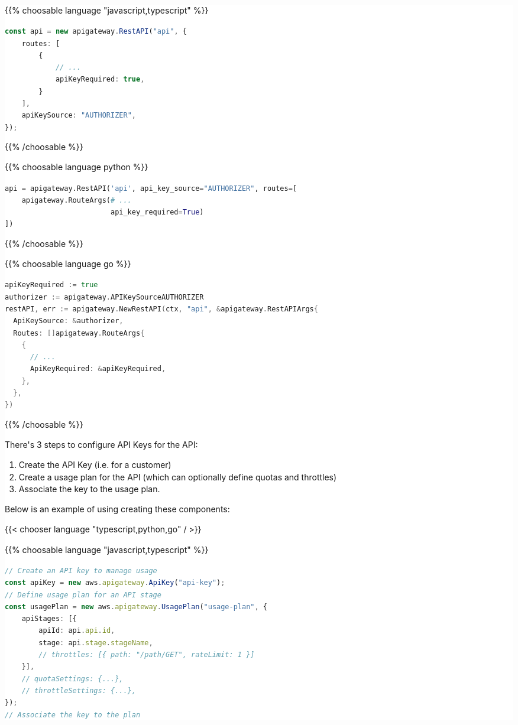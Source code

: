 {{% choosable language "javascript,typescript" %}}

```typescript
const api = new apigateway.RestAPI("api", {
    routes: [
        {
            // ...
            apiKeyRequired: true,
        }
    ],
    apiKeySource: "AUTHORIZER",
});
```

{{% /choosable %}}

{{% choosable language python %}}

```python
api = apigateway.RestAPI('api', api_key_source="AUTHORIZER", routes=[
    apigateway.RouteArgs(# ...
                         api_key_required=True)
])
```

{{% /choosable %}}

{{% choosable language go %}}

```go
apiKeyRequired := true
authorizer := apigateway.APIKeySourceAUTHORIZER
restAPI, err := apigateway.NewRestAPI(ctx, "api", &apigateway.RestAPIArgs{
  ApiKeySource: &authorizer,
  Routes: []apigateway.RouteArgs{
    {
      // ...
      ApiKeyRequired: &apiKeyRequired,
    },
  },
})
```

{{% /choosable %}}

There's 3 steps to configure API Keys for the API:

1. Create the API Key (i.e. for a customer)
2. Create a usage plan for the API (which can optionally define quotas and throttles)
3. Associate the key to the usage plan.

Below is an example of using creating these components:

{{< chooser language "typescript,python,go" / >}}

{{% choosable language "javascript,typescript" %}}

```typescript
// Create an API key to manage usage
const apiKey = new aws.apigateway.ApiKey("api-key");
// Define usage plan for an API stage
const usagePlan = new aws.apigateway.UsagePlan("usage-plan", {
    apiStages: [{
        apiId: api.api.id,
        stage: api.stage.stageName,
        // throttles: [{ path: "/path/GET", rateLimit: 1 }]
    }],
    // quotaSettings: {...},
    // throttleSettings: {...},
});
// Associate the key to the plan
```